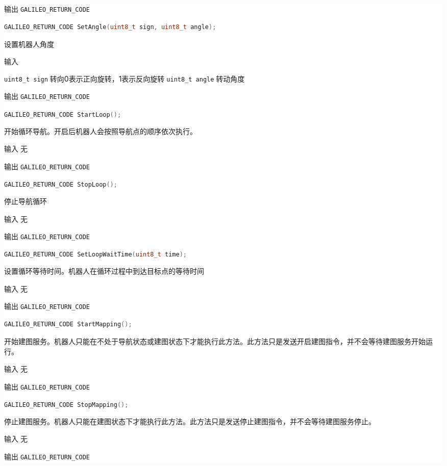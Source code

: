 输出 `GALILEO_RETURN_CODE`

```cpp
GALILEO_RETURN_CODE SetAngle(uint8_t sign, uint8_t angle);
```

设置机器人角度

输入

`uint8_t sign` 转向0表示正向旋转，1表示反向旋转
`uint8_t angle` 转动角度

输出 `GALILEO_RETURN_CODE`

```cpp
GALILEO_RETURN_CODE StartLoop();
```

开始循环导航。开启后机器人会按照导航点的顺序依次执行。

输入 无

输出 `GALILEO_RETURN_CODE`

```cpp
GALILEO_RETURN_CODE StopLoop();
```

停止导航循环

输入 无

输出 `GALILEO_RETURN_CODE`

```cpp
GALILEO_RETURN_CODE SetLoopWaitTime(uint8_t time);
```

设置循环等待时间。机器人在循环过程中到达目标点的等待时间

输入 无

输出 `GALILEO_RETURN_CODE`

```cpp
GALILEO_RETURN_CODE StartMapping();
```

开始建图服务。机器人只能在不处于导航状态或建图状态下才能执行此方法。此方法只是发送开启建图指令，并不会等待建图服务开始运行。

输入 无

输出 `GALILEO_RETURN_CODE`

```cpp
GALILEO_RETURN_CODE StopMapping();
```

停止建图服务。机器人只能在建图状态下才能执行此方法。此方法只是发送停止建图指令，并不会等待建图服务停止。

输入 无

输出 `GALILEO_RETURN_CODE`
